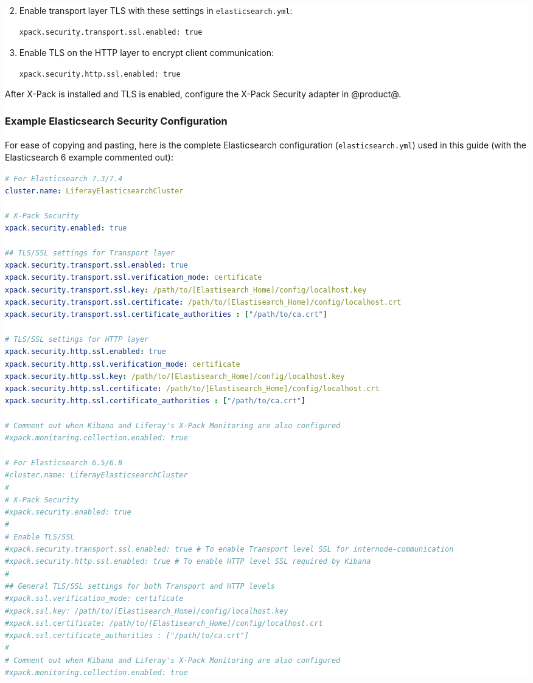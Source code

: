 2.  Enable transport layer TLS with these settings in `elasticsearch.yml`:

        xpack.security.transport.ssl.enabled: true

3.  Enable TLS on the HTTP layer to encrypt client communication:

        xpack.security.http.ssl.enabled: true

After X-Pack is installed and TLS is enabled, configure the X-Pack Security
adapter in @product@.

### Example Elasticsearch Security Configuration

For ease of copying and pasting, here is the complete Elasticsearch
configuration (`elasticsearch.yml`) used in this guide (with the Elasticsearch 6
example commented out):

```yaml
# For Elasticsearch 7.3/7.4
cluster.name: LiferayElasticsearchCluster

# X-Pack Security
xpack.security.enabled: true

## TLS/SSL settings for Transport layer
xpack.security.transport.ssl.enabled: true
xpack.security.transport.ssl.verification_mode: certificate 
xpack.security.transport.ssl.key: /path/to/[Elastisearch_Home]/config/localhost.key
xpack.security.transport.ssl.certificate: /path/to/[Elastisearch_Home]/config/localhost.crt
xpack.security.transport.ssl.certificate_authorities : ["/path/to/ca.crt"]

# TLS/SSL settings for HTTP layer
xpack.security.http.ssl.enabled: true
xpack.security.http.ssl.verification_mode: certificate 
xpack.security.http.ssl.key: /path/to/[Elastisearch_Home]/config/localhost.key
xpack.security.http.ssl.certificate: /path/to/[Elastisearch_Home]/config/localhost.crt
xpack.security.http.ssl.certificate_authorities : ["/path/to/ca.crt"]

# Comment out when Kibana and Liferay's X-Pack Monitoring are also configured
#xpack.monitoring.collection.enabled: true

# For Elasticsearch 6.5/6.8
#cluster.name: LiferayElasticsearchCluster
#
# X-Pack Security
#xpack.security.enabled: true
#
# Enable TLS/SSL
#xpack.security.transport.ssl.enabled: true # To enable Transport level SSL for internode-communication
#xpack.security.http.ssl.enabled: true # To enable HTTP level SSL required by Kibana
#
## General TLS/SSL settings for both Transport and HTTP levels
#xpack.ssl.verification_mode: certificate 
#xpack.ssl.key: /path/to/[Elastisearch_Home]/config/localhost.key
#xpack.ssl.certificate: /path/to/[Elastisearch_Home]/config/localhost.crt
#xpack.ssl.certificate_authorities : ["/path/to/ca.crt"]
#
# Comment out when Kibana and Liferay's X-Pack Monitoring are also configured
#xpack.monitoring.collection.enabled: true
```
